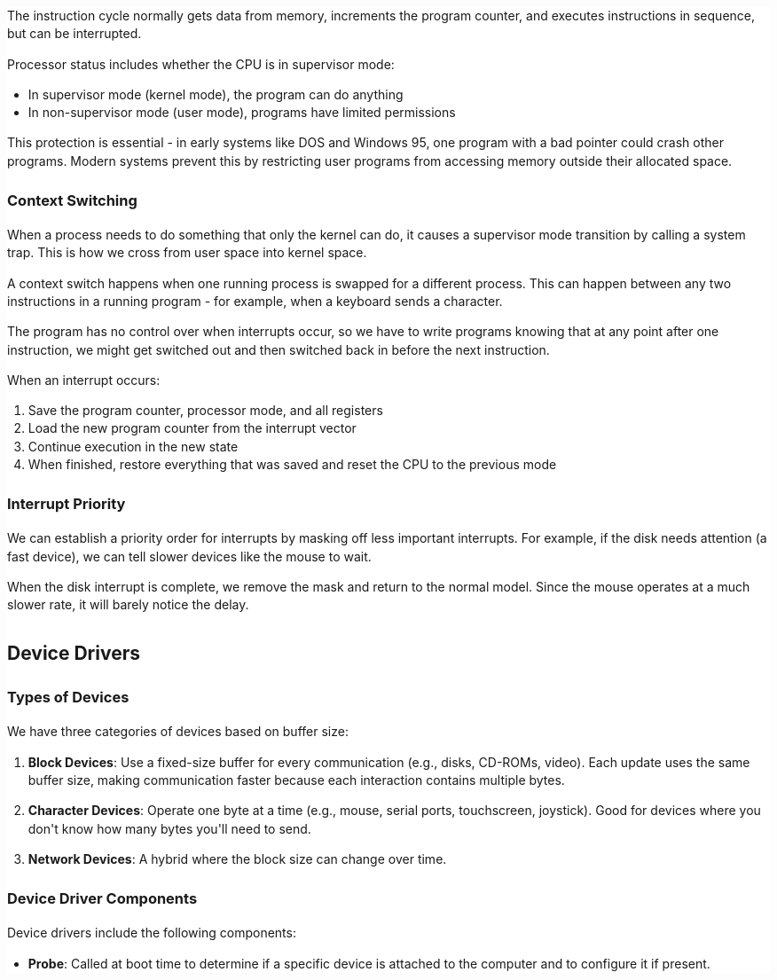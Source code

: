 The instruction cycle normally gets data from memory, increments the program counter, and executes instructions in sequence, but can be interrupted.

Processor status includes whether the CPU is in supervisor mode:
- In supervisor mode (kernel mode), the program can do anything
- In non-supervisor mode (user mode), programs have limited permissions

This protection is essential - in early systems like DOS and Windows 95, one program with a bad pointer could crash other programs. Modern systems prevent this by restricting user programs from accessing memory outside their allocated space.

### Context Switching
When a process needs to do something that only the kernel can do, it causes a supervisor mode transition by calling a system trap. This is how we cross from user space into kernel space.

A context switch happens when one running process is swapped for a different process. This can happen between any two instructions in a running program - for example, when a keyboard sends a character.

The program has no control over when interrupts occur, so we have to write programs knowing that at any point after one instruction, we might get switched out and then switched back in before the next instruction.

When an interrupt occurs:
1. Save the program counter, processor mode, and all registers
2. Load the new program counter from the interrupt vector
3. Continue execution in the new state
4. When finished, restore everything that was saved and reset the CPU to the previous mode

### Interrupt Priority
We can establish a priority order for interrupts by masking off less important interrupts. For example, if the disk needs attention (a fast device), we can tell slower devices like the mouse to wait.

When the disk interrupt is complete, we remove the mask and return to the normal model. Since the mouse operates at a much slower rate, it will barely notice the delay.

## Device Drivers

### Types of Devices
We have three categories of devices based on buffer size:

1. **Block Devices**: Use a fixed-size buffer for every communication (e.g., disks, CD-ROMs, video). Each update uses the same buffer size, making communication faster because each interaction contains multiple bytes.

2. **Character Devices**: Operate one byte at a time (e.g., mouse, serial ports, touchscreen, joystick). Good for devices where you don't know how many bytes you'll need to send.

3. **Network Devices**: A hybrid where the block size can change over time.

### Device Driver Components
Device drivers include the following components:

- **Probe**: Called at boot time to determine if a specific device is attached to the computer and to configure it if present.
